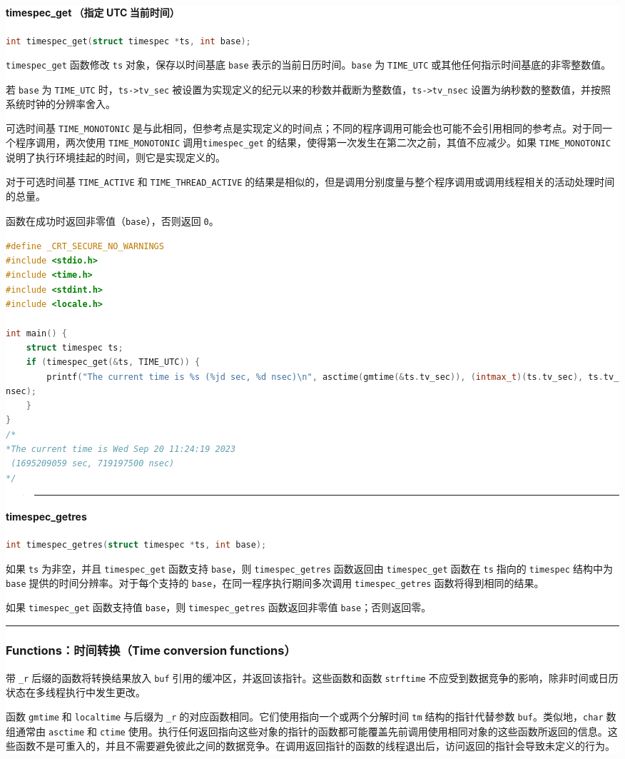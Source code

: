 #### timespec_get （指定 UTC 当前时间）

```c
int timespec_get(struct timespec *ts, int base);
```

`timespec_get` 函数修改 `ts` 对象，保存以时间基底 `base` 表示的当前日历时间。`base` 为 `TIME_UTC` 或其他任何指示时间基底的非零整数值。

若 `base` 为 `TIME_UTC` 时，`ts->tv_sec` 被设置为实现定义的纪元以来的秒数并截断为整数值，`ts->tv_nsec` 设置为纳秒数的整数值，并按照系统时钟的分辨率舍入。

可选时间基 `TIME_MONOTONIC` 是与此相同，但参考点是实现定义的时间点；不同的程序调用可能会也可能不会引用相同的参考点。对于同一个程序调用，两次使用 `TIME_MONOTONIC` 调用`timespec_get` 的结果，使得第一次发生在第二次之前，其值不应减少。如果 `TIME_MONOTONIC` 说明了执行环境挂起的时间，则它是实现定义的。

对于可选时间基 `TIME_ACTIVE` 和 `TIME_THREAD_ACTIVE` 的结果是相似的，但是调用分别度量与整个程序调用或调用线程相关的活动处理时间的总量。

函数在成功时返回非零值（`base`），否则返回 `0`。

```c
#define _CRT_SECURE_NO_WARNINGS
#include <stdio.h>
#include <time.h>
#include <stdint.h>
#include <locale.h>

int main() {
	struct timespec ts;
	if (timespec_get(&ts, TIME_UTC)) {
		printf("The current time is %s (%jd sec, %d nsec)\n", asctime(gmtime(&ts.tv_sec)), (intmax_t)(ts.tv_sec), ts.tv_nsec);
	}
}
/*
*The current time is Wed Sep 20 11:24:19 2023
 (1695209059 sec, 719197500 nsec)
*/
```

>---
#### timespec_getres

```c
int timespec_getres(struct timespec *ts, int base);
```

如果 `ts` 为非空，并且 `timespec_get` 函数支持 `base`，则 `timespec_getres` 函数返回由 `timespec_get` 函数在 `ts` 指向的 `timespec` 结构中为 `base` 提供的时间分辨率。对于每个支持的 `base`，在同一程序执行期间多次调用 `timespec_getres` 函数将得到相同的结果。

如果 `timespec_get` 函数支持值 `base`，则 `timespec_getres` 函数返回非零值 `base`；否则返回零。

---
### Functions：时间转换（Time conversion functions）

带 `_r` 后缀的函数将转换结果放入 `buf` 引用的缓冲区，并返回该指针。这些函数和函数 `strftime` 不应受到数据竞争的影响，除非时间或日历状态在多线程执行中发生更改。

函数 `gmtime` 和 `localtime` 与后缀为 `_r` 的对应函数相同。它们使用指向一个或两个分解时间 `tm` 结构的指针代替参数 `buf`。类似地，`char` 数组通常由 `asctime` 和 `ctime` 使用。执行任何返回指向这些对象的指针的函数都可能覆盖先前调用使用相同对象的这些函数所返回的信息。这些函数不是可重入的，并且不需要避免彼此之间的数据竞争。在调用返回指针的函数的线程退出后，访问返回的指针会导致未定义的行为。
